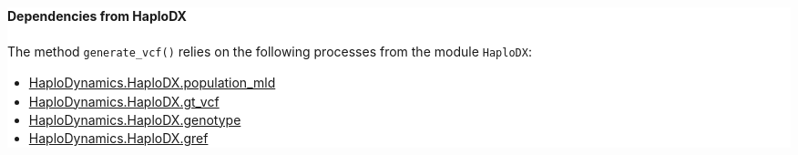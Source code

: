 ####  **Dependencies from HaploDX**

The method ```generate_vcf()``` relies on the following processes from the module ```HaploDX```:
  - [HaploDynamics.HaploDX.population_mld](haplodx-doc.md#haplodynamicshaplodxpopulation_mld)
  - [HaploDynamics.HaploDX.gt_vcf](haplodx-doc.md#haplodynamicshaplodxgt_vcf)
  - [HaploDynamics.HaploDX.genotype](haplodx-doc.md#haplodynamicshaplodxgenotype)
  - [HaploDynamics.HaploDX.gref](haplodx-doc.md#haplodynamicshaplodxgref)
